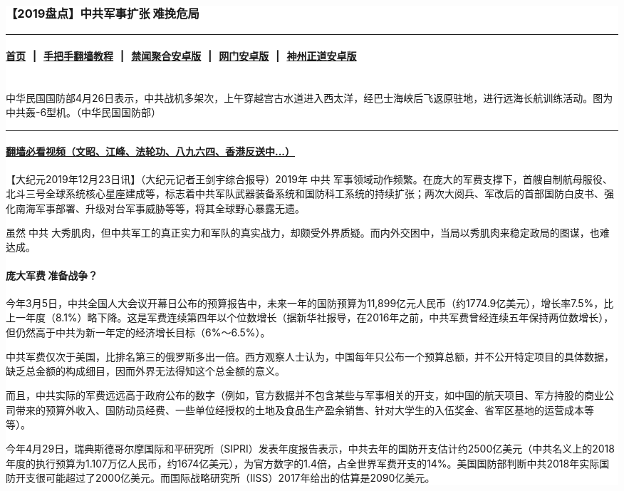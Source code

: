 ### 【2019盘点】中共军事扩张 难挽危局
------------------------

#### [首页](https://github.com/gfw-breaker/banned-news1/blob/master/README.md) &nbsp;&nbsp;|&nbsp;&nbsp; [手把手翻墙教程](https://github.com/gfw-breaker/guides/wiki) &nbsp;&nbsp;|&nbsp;&nbsp; [禁闻聚合安卓版](https://github.com/gfw-breaker/bn-android) &nbsp;&nbsp;|&nbsp;&nbsp; [网门安卓版](https://github.com/oGate2/oGate) &nbsp;&nbsp;|&nbsp;&nbsp; [神州正道安卓版](https://github.com/SzzdOgate/update) 



<div><img alt="" class="aligncenter wp-post-image" src="http://i.epochtimes.com/assets/uploads/2019/03/1804260453522378-600x400.jpg"/>
<div class="red16 caption">
 中华民国国防部4月26日表示，中共战机多架次，上午穿越宫古水道进入西太洋，经巴士海峡后飞返原驻地，进行远海长航训练活动。图为中共轰-6型机。（中华民国国防部）
</div>
</div><hr/>

#### [翻墙必看视频（文昭、江峰、法轮功、八九六四、香港反送中...）](https://github.com/gfw-breaker/banned-news/blob/master/pages/link3.md)

<div><p>
 【大纪元2019年12月23日讯】（大纪元记者王剑宇综合报导）2019年
 <ok href="http://www.epochtimes.com/gb/tag/%E4%B8%AD%E5%85%B1.html">
  中共
 </ok>
 军事领域动作频繁。在庞大的军费支撑下，首艘自制航母服役、北斗三号全球系统核心星座建成等，标志着中共军队武器装备系统和国防科工系统的持续扩张；两次大阅兵、军改后的首部国防白皮书、强化南海军事部署、升级对台军事威胁等等，将其全球野心暴露无遗。
</p>
<p>
 虽然
 <ok href="http://www.epochtimes.com/gb/tag/%E4%B8%AD%E5%85%B1.html">
  中共
 </ok>
 大秀肌肉，但中共军工的真正实力和军队的真实战力，却颇受外界质疑。而内外交困中，当局以秀肌肉来稳定政局的图谋，也难达成。
</p>
<h4>
 <strong>
  庞大军费
 </strong>
 <strong>
 </strong>
 <strong>
  准备战争？
 </strong>
</h4>
<p>
 今年3月5日，中共全国人大会议开幕日公布的预算报告中，未来一年的国防预算为11,899亿元人民币（约1774.9亿美元），增长率7.5%，比上一年度（8.1%）略下降。这是军费连续第四年以个位数增长（据新华社报导，在2016年之前，中共军费曾经连续五年保持两位数增长），但仍然高于中共为新一年定的经济增长目标（6%～6.5%）。
</p>
<p>
 中共军费仅次于美国，比排名第三的俄罗斯多出一倍。西方观察人士认为，中国每年只公布一个预算总额，并不公开特定项目的具体数据，缺乏总金额的构成细目，因而外界无法得知这个总金额的意义。
</p>
<p>
 而且，中共实际的军费远远高于政府公布的数字（例如，官方数据并不包含某些与军事相关的开支，如中国的航天项目、军方持股的商业公司带来的预算外收入、国防动员经费、一些单位经授权的土地及食品生产盈余销售、针对大学生的入伍奖金、省军区基地的运营成本等等）。
</p>
<p>
 今年4月29日，瑞典斯德哥尔摩国际和平研究所（SIPRI）发表年度报告表示，中共去年的国防开支估计约2500亿美元（中共名义上的2018年度的执行预算为1.107万亿人民币，约1674亿美元），为官方数字的1.4倍，占全世界军费开支的14%。美国国防部判断中共2018年实际国防开支很可能超过了2000亿美元。而国际战略研究所（IISS）2017年给出的估算是2090亿美元。
</p>
<p>
